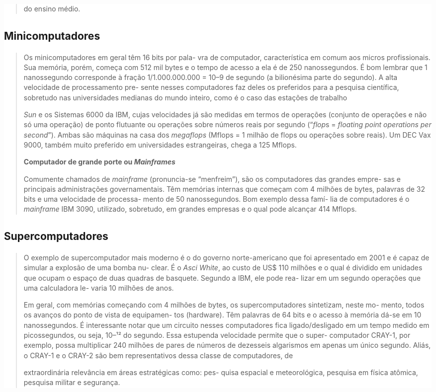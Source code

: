 > do ensino médio.

Minicomputadores
----------------

> Os minicomputadores em geral têm 16 bits por pala- vra de computador,
> característica em comum aos micros profissionais. Sua memória, porém,
> começa com 512 mil bytes e o tempo de acesso a ela é de 250
> nanossegundos. É bom lembrar que 1 nanossegundo corresponde à fração
> 1/1.000.000.000 = 10–9 de segundo (a bilionésima parte do segundo). A
> alta velocidade de processamento pre- sente nesses computadores faz
> deles os preferidos para a pesquisa científica, sobretudo nas
> universidades medianas do mundo inteiro, como é o caso das estações de
> trabalho
>
> *Sun* e os Sistemas 6000 da IBM, cujas velocidades já são medidas em
> termos de operações (conjunto de operações e não só uma operação) de
> ponto flutuante ou operações sobre números reais por segundo (“*flop*s
> = *floating point operations per second*”). Ambas são máquinas na casa
> dos *megaflops* (Mflops = 1 milhão de flops ou operações sobre reais).
> Um DEC Vax 9000, também muito preferido em universidades estrangeiras,
> chega a 125 Mflops.
>
> **Computador de grande porte ou *Mainframes***
>
> Comumente chamados de *mainframe* (pronuncia-se “menfreim”), são os
> computadores das grandes empre- sas e principais administrações
> governamentais. Têm memórias internas que começam com 4 milhões de
> bytes, palavras de 32 bits e uma velocidade de processa- mento de 50
> nanossegundos. Bom exemplo dessa famí- lia de computadores é o
> *mainframe* IBM 3090, utilizado, sobretudo, em grandes empresas e o
> qual pode alcançar 414 Mflops.

Supercomputadores
-----------------

> O exemplo de supercomputador mais moderno é o do governo
> norte-americano que foi apresentado em 2001 e é capaz de simular a
> explosão de uma bomba nu- clear. É o *Asci White*, ao custo de US\$
> 110 milhões e o qual é dividido em unidades que ocupam o espaço de
> duas quadras de basquete. Segundo a IBM, ele pode rea- lizar em um
> segundo operações que uma calculadora le- varia 10 milhões de anos.
>
> Em geral, com memórias começando com 4 milhões de bytes, os
> supercomputadores sintetizam, neste mo- mento, todos os avanços do
> ponto de vista de equipamen- tos (hardware). Têm palavras de 64 bits e
> o acesso à memória dá-se em 10 nanossegundos. É interessante notar que
> um circuito nesses computadores fica ligado/desligado em um tempo
> medido em picossegundos, ou seja, 10–¹² do segundo. Essa estupenda
> velocidade permite que o super- computador CRAY-1, por exemplo, possa
> multiplicar 240 milhões de pares de números de dezesseis algarismos em
> apenas um único segundo. Aliás, o CRAY-1 e o CRAY-2 são bem
> representativos dessa classe de computadores, de
>
> extraordinária relevância em áreas estratégicas como: pes- quisa
> espacial e meteorológica, pesquisa em física atômica, pesquisa militar
> e segurança.
